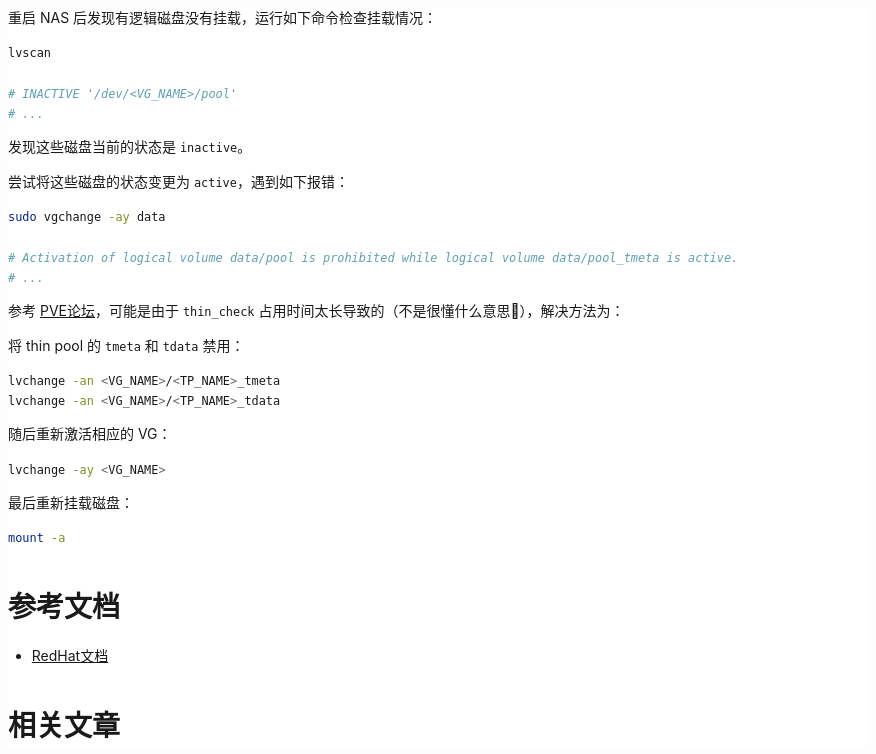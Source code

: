 重启 NAS 后发现有逻辑磁盘没有挂载，运行如下命令检查挂载情况：

```sh
lvscan

# INACTIVE '/dev/<VG_NAME>/pool'
# ...
```

发现这些磁盘当前的状态是 `inactive`。

尝试将这些磁盘的状态变更为 ` active `，遇到如下报错：

```bash
sudo vgchange -ay data

# Activation of logical volume data/pool is prohibited while logical volume data/pool_tmeta is active.
# ...
```

参考 [PVE论坛](https://forum.proxmox.com/threads/local-lvm-not-available-after-kernel-update-on-pve-7.97406/post-430860)，可能是由于 `thin_check` 占用时间太长导致的（不是很懂什么意思🤣），解决方法为：

将 thin pool 的 `tmeta` 和 `tdata` 禁用：

```bash
lvchange -an <VG_NAME>/<TP_NAME>_tmeta
lvchange -an <VG_NAME>/<TP_NAME>_tdata
```

随后重新激活相应的 VG：

```bash
lvchange -ay <VG_NAME>
```

最后重新挂载磁盘：

```bash
mount -a
```

# 参考文档

- [RedHat文档](https://docs.redhat.com/en/documentation/red_hat_enterprise_linux/6/html/logical_volume_manager_administration/thinly_provisioned_volume_creation)

# 相关文章

